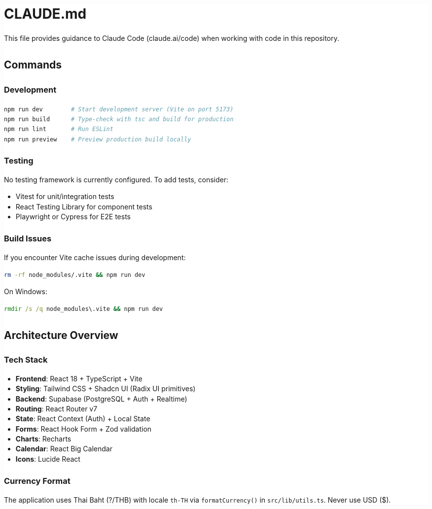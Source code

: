 # CLAUDE.md

This file provides guidance to Claude Code (claude.ai/code) when working with code in this repository.

## Commands

### Development
```bash
npm run dev        # Start development server (Vite on port 5173)
npm run build      # Type-check with tsc and build for production
npm run lint       # Run ESLint
npm run preview    # Preview production build locally
```

### Testing
No testing framework is currently configured. To add tests, consider:
- Vitest for unit/integration tests
- React Testing Library for component tests
- Playwright or Cypress for E2E tests

### Build Issues
If you encounter Vite cache issues during development:
```bash
rm -rf node_modules/.vite && npm run dev
```

On Windows:
```cmd
rmdir /s /q node_modules\.vite && npm run dev
```

## Architecture Overview

### Tech Stack
- **Frontend**: React 18 + TypeScript + Vite
- **Styling**: Tailwind CSS + Shadcn UI (Radix UI primitives)
- **Backend**: Supabase (PostgreSQL + Auth + Realtime)
- **Routing**: React Router v7
- **State**: React Context (Auth) + Local State
- **Forms**: React Hook Form + Zod validation
- **Charts**: Recharts
- **Calendar**: React Big Calendar
- **Icons**: Lucide React

### Currency Format
The application uses Thai Baht (?/THB) with locale `th-TH` via `formatCurrency()` in `src/lib/utils.ts`. Never use USD ($).
